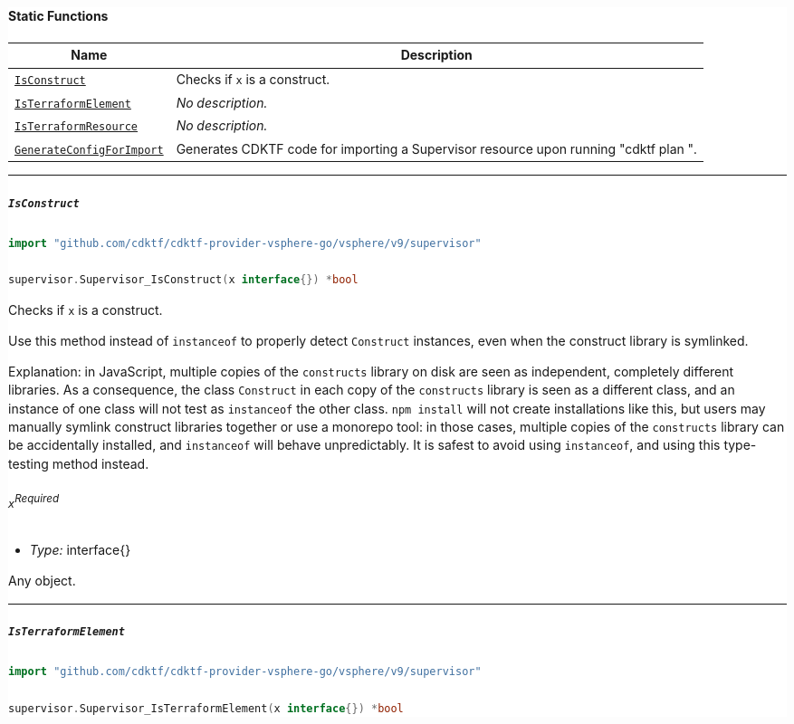 #### Static Functions <a name="Static Functions" id="Static Functions"></a>

| **Name** | **Description** |
| --- | --- |
| <code><a href="#@cdktf/provider-vsphere.supervisor.Supervisor.isConstruct">IsConstruct</a></code> | Checks if `x` is a construct. |
| <code><a href="#@cdktf/provider-vsphere.supervisor.Supervisor.isTerraformElement">IsTerraformElement</a></code> | *No description.* |
| <code><a href="#@cdktf/provider-vsphere.supervisor.Supervisor.isTerraformResource">IsTerraformResource</a></code> | *No description.* |
| <code><a href="#@cdktf/provider-vsphere.supervisor.Supervisor.generateConfigForImport">GenerateConfigForImport</a></code> | Generates CDKTF code for importing a Supervisor resource upon running "cdktf plan <stack-name>". |

---

##### `IsConstruct` <a name="IsConstruct" id="@cdktf/provider-vsphere.supervisor.Supervisor.isConstruct"></a>

```go
import "github.com/cdktf/cdktf-provider-vsphere-go/vsphere/v9/supervisor"

supervisor.Supervisor_IsConstruct(x interface{}) *bool
```

Checks if `x` is a construct.

Use this method instead of `instanceof` to properly detect `Construct`
instances, even when the construct library is symlinked.

Explanation: in JavaScript, multiple copies of the `constructs` library on
disk are seen as independent, completely different libraries. As a
consequence, the class `Construct` in each copy of the `constructs` library
is seen as a different class, and an instance of one class will not test as
`instanceof` the other class. `npm install` will not create installations
like this, but users may manually symlink construct libraries together or
use a monorepo tool: in those cases, multiple copies of the `constructs`
library can be accidentally installed, and `instanceof` will behave
unpredictably. It is safest to avoid using `instanceof`, and using
this type-testing method instead.

###### `x`<sup>Required</sup> <a name="x" id="@cdktf/provider-vsphere.supervisor.Supervisor.isConstruct.parameter.x"></a>

- *Type:* interface{}

Any object.

---

##### `IsTerraformElement` <a name="IsTerraformElement" id="@cdktf/provider-vsphere.supervisor.Supervisor.isTerraformElement"></a>

```go
import "github.com/cdktf/cdktf-provider-vsphere-go/vsphere/v9/supervisor"

supervisor.Supervisor_IsTerraformElement(x interface{}) *bool
```
